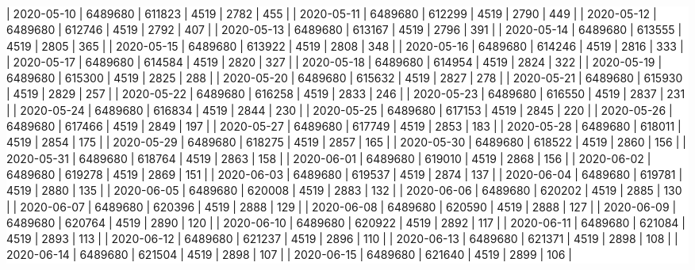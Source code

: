 | 2020-05-10 | 6489680 | 611823 | 4519 | 2782 | 455 |
| 2020-05-11 | 6489680 | 612299 | 4519 | 2790 | 449 |
| 2020-05-12 | 6489680 | 612746 | 4519 | 2792 | 407 |
| 2020-05-13 | 6489680 | 613167 | 4519 | 2796 | 391 |
| 2020-05-14 | 6489680 | 613555 | 4519 | 2805 | 365 |
| 2020-05-15 | 6489680 | 613922 | 4519 | 2808 | 348 |
| 2020-05-16 | 6489680 | 614246 | 4519 | 2816 | 333 |
| 2020-05-17 | 6489680 | 614584 | 4519 | 2820 | 327 |
| 2020-05-18 | 6489680 | 614954 | 4519 | 2824 | 322 |
| 2020-05-19 | 6489680 | 615300 | 4519 | 2825 | 288 |
| 2020-05-20 | 6489680 | 615632 | 4519 | 2827 | 278 |
| 2020-05-21 | 6489680 | 615930 | 4519 | 2829 | 257 |
| 2020-05-22 | 6489680 | 616258 | 4519 | 2833 | 246 |
| 2020-05-23 | 6489680 | 616550 | 4519 | 2837 | 231 |
| 2020-05-24 | 6489680 | 616834 | 4519 | 2844 | 230 |
| 2020-05-25 | 6489680 | 617153 | 4519 | 2845 | 220 |
| 2020-05-26 | 6489680 | 617466 | 4519 | 2849 | 197 |
| 2020-05-27 | 6489680 | 617749 | 4519 | 2853 | 183 |
| 2020-05-28 | 6489680 | 618011 | 4519 | 2854 | 175 |
| 2020-05-29 | 6489680 | 618275 | 4519 | 2857 | 165 |
| 2020-05-30 | 6489680 | 618522 | 4519 | 2860 | 156 |
| 2020-05-31 | 6489680 | 618764 | 4519 | 2863 | 158 |
| 2020-06-01 | 6489680 | 619010 | 4519 | 2868 | 156 |
| 2020-06-02 | 6489680 | 619278 | 4519 | 2869 | 151 |
| 2020-06-03 | 6489680 | 619537 | 4519 | 2874 | 137 |
| 2020-06-04 | 6489680 | 619781 | 4519 | 2880 | 135 |
| 2020-06-05 | 6489680 | 620008 | 4519 | 2883 | 132 |
| 2020-06-06 | 6489680 | 620202 | 4519 | 2885 | 130 |
| 2020-06-07 | 6489680 | 620396 | 4519 | 2888 | 129 |
| 2020-06-08 | 6489680 | 620590 | 4519 | 2888 | 127 |
| 2020-06-09 | 6489680 | 620764 | 4519 | 2890 | 120 |
| 2020-06-10 | 6489680 | 620922 | 4519 | 2892 | 117 |
| 2020-06-11 | 6489680 | 621084 | 4519 | 2893 | 113 |
| 2020-06-12 | 6489680 | 621237 | 4519 | 2896 | 110 |
| 2020-06-13 | 6489680 | 621371 | 4519 | 2898 | 108 |
| 2020-06-14 | 6489680 | 621504 | 4519 | 2898 | 107 |
| 2020-06-15 | 6489680 | 621640 | 4519 | 2899 | 106 |